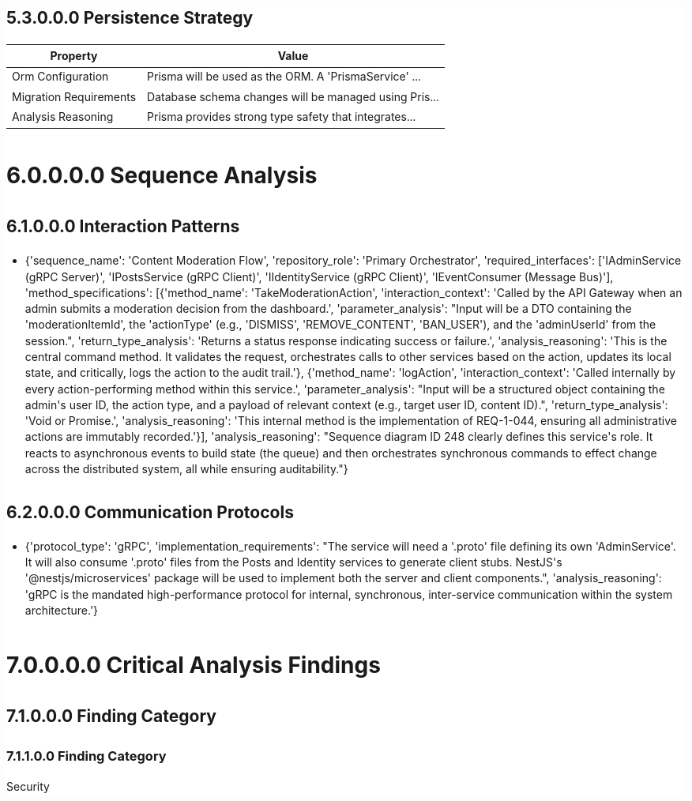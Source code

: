 ## 5.3.0.0.0 Persistence Strategy

| Property | Value |
|----------|-------|
| Orm Configuration | Prisma will be used as the ORM. A 'PrismaService' ... |
| Migration Requirements | Database schema changes will be managed using Pris... |
| Analysis Reasoning | Prisma provides strong type safety that integrates... |

# 6.0.0.0.0 Sequence Analysis

## 6.1.0.0.0 Interaction Patterns

- {'sequence_name': 'Content Moderation Flow', 'repository_role': 'Primary Orchestrator', 'required_interfaces': ['IAdminService (gRPC Server)', 'IPostsService (gRPC Client)', 'IIdentityService (gRPC Client)', 'IEventConsumer (Message Bus)'], 'method_specifications': [{'method_name': 'TakeModerationAction', 'interaction_context': 'Called by the API Gateway when an admin submits a moderation decision from the dashboard.', 'parameter_analysis': "Input will be a DTO containing the 'moderationItemId', the 'actionType' (e.g., 'DISMISS', 'REMOVE_CONTENT', 'BAN_USER'), and the 'adminUserId' from the session.", 'return_type_analysis': 'Returns a status response indicating success or failure.', 'analysis_reasoning': 'This is the central command method. It validates the request, orchestrates calls to other services based on the action, updates its local state, and critically, logs the action to the audit trail.'}, {'method_name': 'logAction', 'interaction_context': 'Called internally by every action-performing method within this service.', 'parameter_analysis': "Input will be a structured object containing the admin's user ID, the action type, and a payload of relevant context (e.g., target user ID, content ID).", 'return_type_analysis': 'Void or Promise<void>.', 'analysis_reasoning': 'This internal method is the implementation of REQ-1-044, ensuring all administrative actions are immutably recorded.'}], 'analysis_reasoning': "Sequence diagram ID 248 clearly defines this service's role. It reacts to asynchronous events to build state (the queue) and then orchestrates synchronous commands to effect change across the distributed system, all while ensuring auditability."}

## 6.2.0.0.0 Communication Protocols

- {'protocol_type': 'gRPC', 'implementation_requirements': "The service will need a '.proto' file defining its own 'AdminService'. It will also consume '.proto' files from the Posts and Identity services to generate client stubs. NestJS's '@nestjs/microservices' package will be used to implement both the server and client components.", 'analysis_reasoning': 'gRPC is the mandated high-performance protocol for internal, synchronous, inter-service communication within the system architecture.'}

# 7.0.0.0.0 Critical Analysis Findings

## 7.1.0.0.0 Finding Category

### 7.1.1.0.0 Finding Category

Security
